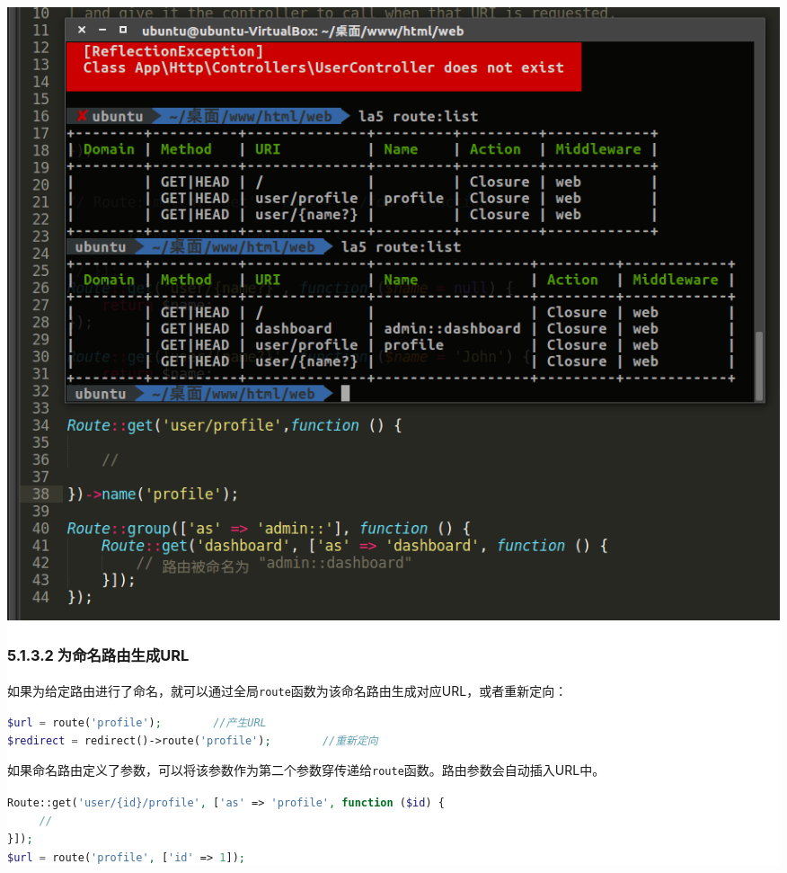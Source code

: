 ![](https://raw.githubusercontent.com/422303771/web/master/laravel/img/laravel_2.png)

### 5.1.3.2 为命名路由生成URL

如果为给定路由进行了命名，就可以通过全局`route`函数为该命名路由生成对应URL，或者重新定向：

```php
$url = route('profile');        //产生URL
$redirect = redirect()->route('profile');        //重新定向
```

如果命名路由定义了参数，可以将该参数作为第二个参数穿传递给`route`函数。路由参数会自动插入URL中。

```php
Route::get('user/{id}/profile', ['as' => 'profile', function ($id) {
     //
}]);
$url = route('profile', ['id' => 1]);
```
